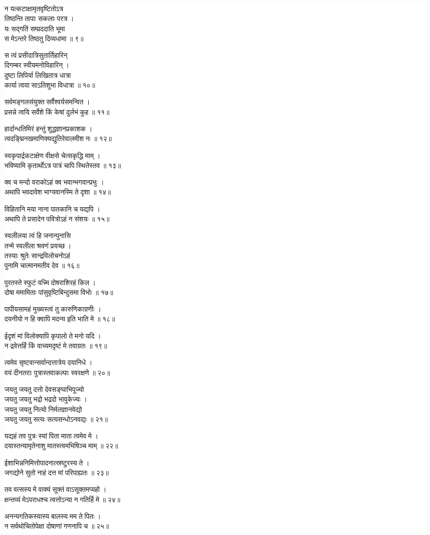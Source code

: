 न यत्कटाक्षामृतवृष्टितोऽत्र  
तिष्ठन्ति तापाः सकलाः परत्र ।  
यः सद्गतिं सम्प्रददाति भूमा  
स मेऽन्तरे तिष्ठतु दिव्यधामा ॥ ९॥  
  
स त्वं प्रसीदात्रिसुतार्तिहारिन्  
दिगम्बर स्वीयमनोविहारिन् ।  
दुष्टा लिपिर्या लिखितात्र धात्रा  
कार्या त्वया साऽतिशुभा विधात्रा ॥ १०॥  
  
सर्वमङ्गलसंयुक्त सर्वैश्वर्यसमन्वित ।  
प्रसन्ने त्वयि सर्वेशे किं केषां दुर्लभं कुह ॥ ११॥  
  
हार्दान्धतिमिरं हन्तुं शुद्धज्ञानप्रकाशक ।  
त्वदङ्घ्रिनखमाणिक्यद्युतिरेवालमीश नः ॥ १२॥  
  
स्वकृपार्द्रकटाक्षेण वीक्षसे चेत्सकृद्धि माम् ।  
भविष्यामि कृतार्थोऽत्र पात्रं चापि स्थितेस्तव ॥ १३॥  
  
क्व च मन्दो वराकोऽहं क्व भवान्भगवान्प्रभुः ।  
अथापि भवदावेश भाग्यवानस्मि ते दृशा ॥ १४॥  
  
विहितानि मया नाना पातकानि च यद्यपि ।  
अथापि ते प्रसादेन पवित्रोऽहं न संशयः ॥ १५॥  
  
स्वलीलया त्वं हि जनान्पुनासि  
तन्मे स्वलीला श्रवणं प्रयच्छ ।  
तस्याः श्रुतेः सान्द्रविलोचनोऽहं  
पुनामि चात्मानमतीव देव ॥ १६॥  
  
पुरतस्ते स्फुटं वच्मि दोषराशिरहं किल ।  
दोषा ममामिताः पांसुवृष्टिबिन्दुसमा विभोः ॥ १७॥  
  
पापीयसामहं मुख्यस्त्वं तु कारुणिकाग्रणीः ।  
दयनीयो न हि क्वापि मदन्य इति भाति मे ॥ १८॥  
  
ईदृशं मां विलोक्यापि कृपालो ते मनो यदि ।  
न द्रवेत्तर्हि किं वाच्यमदृष्टं मे तवाग्रतः ॥ १९॥  
  
त्वमेव सृष्टवान्सर्वान्दत्तात्रेय दयानिधे ।  
वयं दीनतराः पुत्रास्तवाकल्पाः स्वरक्षणे ॥ २०॥  
  
जयतु जयतु दत्तो देवसङ्घाभिपूज्यो  
जयतु जयतु भद्रो भद्रदो भावुकेज्यः ।  
जयतु जयतु नित्यो निर्मलज्ञानवेद्यो  
जयतु जयतु सत्यः सत्यसन्धोऽनवद्यः ॥ २१॥  
  
यद्यहं तव पुत्रः स्यां पिता माता त्वमेव मे ।  
दयास्तन्यामृतेनाशु मातस्त्वमभिषिञ्च माम् ॥ २२॥  
  
ईशाभिन्ननिमित्तोपादनात्स्रष्टुरस्य ते ।  
जगद्योने सुतो नाहं दत्त मां परिपाह्यतः ॥ २३॥  
  
तव वत्सस्य मे वाक्यं सूक्तं वाऽसूक्तमप्यहो ।  
क्षन्तव्यं मेऽपराधश्च त्वत्तोऽन्या न गतिर्हि मे ॥ २४॥  
  
अनन्यगतिकस्यास्य बालस्य मम ते पितः ।  
न सर्वथोचितोपेक्षा दोषाणां गणनापि च ॥ २५॥  
  